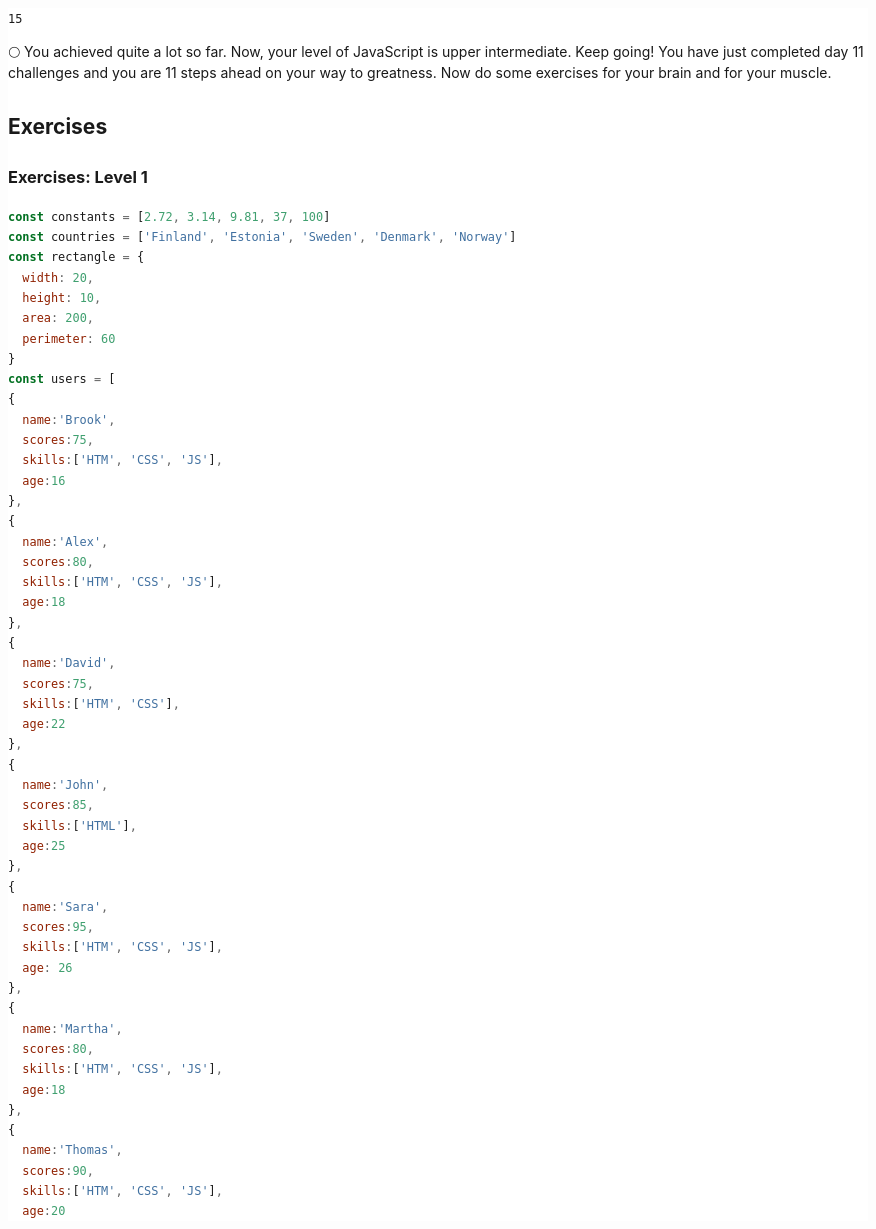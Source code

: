 ```sh
15

```

🌕 You achieved quite a lot so far. Now, your level of JavaScript is upper intermediate. Keep going! You have just completed day 11 challenges and you are 11 steps ahead on your way to greatness. Now do some exercises for your brain and for your muscle.

## Exercises

### Exercises: Level 1

```js
const constants = [2.72, 3.14, 9.81, 37, 100]
const countries = ['Finland', 'Estonia', 'Sweden', 'Denmark', 'Norway']
const rectangle = {
  width: 20,
  height: 10,
  area: 200,
  perimeter: 60
}
const users = [
{
  name:'Brook',
  scores:75,
  skills:['HTM', 'CSS', 'JS'],
  age:16
},
{
  name:'Alex',
  scores:80,
  skills:['HTM', 'CSS', 'JS'],
  age:18
},
{
  name:'David',
  scores:75,
  skills:['HTM', 'CSS'],
  age:22
},
{
  name:'John',
  scores:85,
  skills:['HTML'],
  age:25
},
{
  name:'Sara',
  scores:95,
  skills:['HTM', 'CSS', 'JS'],
  age: 26
},
{
  name:'Martha',
  scores:80,
  skills:['HTM', 'CSS', 'JS'],
  age:18
},
{
  name:'Thomas',
  scores:90,
  skills:['HTM', 'CSS', 'JS'],
  age:20
```